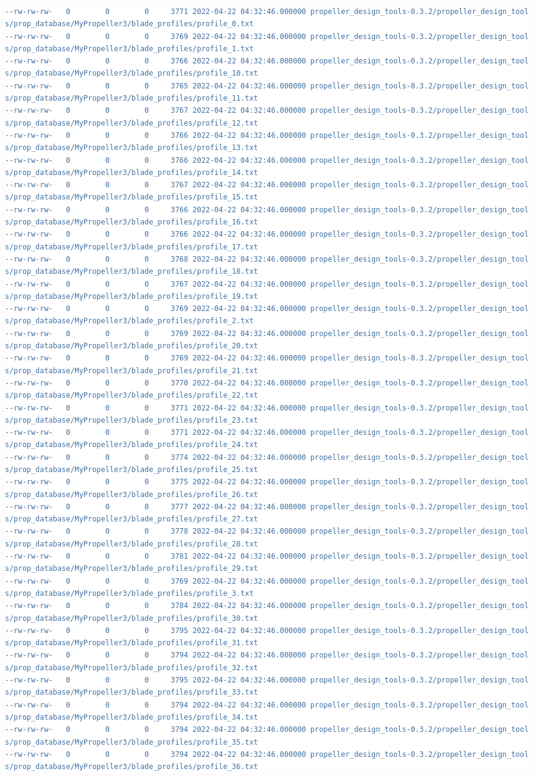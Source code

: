 ```diff
--rw-rw-rw-   0        0        0     3771 2022-04-22 04:32:46.000000 propeller_design_tools-0.3.2/propeller_design_tools/prop_database/MyPropeller3/blade_profiles/profile_0.txt
--rw-rw-rw-   0        0        0     3769 2022-04-22 04:32:46.000000 propeller_design_tools-0.3.2/propeller_design_tools/prop_database/MyPropeller3/blade_profiles/profile_1.txt
--rw-rw-rw-   0        0        0     3766 2022-04-22 04:32:46.000000 propeller_design_tools-0.3.2/propeller_design_tools/prop_database/MyPropeller3/blade_profiles/profile_10.txt
--rw-rw-rw-   0        0        0     3765 2022-04-22 04:32:46.000000 propeller_design_tools-0.3.2/propeller_design_tools/prop_database/MyPropeller3/blade_profiles/profile_11.txt
--rw-rw-rw-   0        0        0     3767 2022-04-22 04:32:46.000000 propeller_design_tools-0.3.2/propeller_design_tools/prop_database/MyPropeller3/blade_profiles/profile_12.txt
--rw-rw-rw-   0        0        0     3766 2022-04-22 04:32:46.000000 propeller_design_tools-0.3.2/propeller_design_tools/prop_database/MyPropeller3/blade_profiles/profile_13.txt
--rw-rw-rw-   0        0        0     3766 2022-04-22 04:32:46.000000 propeller_design_tools-0.3.2/propeller_design_tools/prop_database/MyPropeller3/blade_profiles/profile_14.txt
--rw-rw-rw-   0        0        0     3767 2022-04-22 04:32:46.000000 propeller_design_tools-0.3.2/propeller_design_tools/prop_database/MyPropeller3/blade_profiles/profile_15.txt
--rw-rw-rw-   0        0        0     3766 2022-04-22 04:32:46.000000 propeller_design_tools-0.3.2/propeller_design_tools/prop_database/MyPropeller3/blade_profiles/profile_16.txt
--rw-rw-rw-   0        0        0     3766 2022-04-22 04:32:46.000000 propeller_design_tools-0.3.2/propeller_design_tools/prop_database/MyPropeller3/blade_profiles/profile_17.txt
--rw-rw-rw-   0        0        0     3768 2022-04-22 04:32:46.000000 propeller_design_tools-0.3.2/propeller_design_tools/prop_database/MyPropeller3/blade_profiles/profile_18.txt
--rw-rw-rw-   0        0        0     3767 2022-04-22 04:32:46.000000 propeller_design_tools-0.3.2/propeller_design_tools/prop_database/MyPropeller3/blade_profiles/profile_19.txt
--rw-rw-rw-   0        0        0     3769 2022-04-22 04:32:46.000000 propeller_design_tools-0.3.2/propeller_design_tools/prop_database/MyPropeller3/blade_profiles/profile_2.txt
--rw-rw-rw-   0        0        0     3769 2022-04-22 04:32:46.000000 propeller_design_tools-0.3.2/propeller_design_tools/prop_database/MyPropeller3/blade_profiles/profile_20.txt
--rw-rw-rw-   0        0        0     3769 2022-04-22 04:32:46.000000 propeller_design_tools-0.3.2/propeller_design_tools/prop_database/MyPropeller3/blade_profiles/profile_21.txt
--rw-rw-rw-   0        0        0     3770 2022-04-22 04:32:46.000000 propeller_design_tools-0.3.2/propeller_design_tools/prop_database/MyPropeller3/blade_profiles/profile_22.txt
--rw-rw-rw-   0        0        0     3771 2022-04-22 04:32:46.000000 propeller_design_tools-0.3.2/propeller_design_tools/prop_database/MyPropeller3/blade_profiles/profile_23.txt
--rw-rw-rw-   0        0        0     3771 2022-04-22 04:32:46.000000 propeller_design_tools-0.3.2/propeller_design_tools/prop_database/MyPropeller3/blade_profiles/profile_24.txt
--rw-rw-rw-   0        0        0     3774 2022-04-22 04:32:46.000000 propeller_design_tools-0.3.2/propeller_design_tools/prop_database/MyPropeller3/blade_profiles/profile_25.txt
--rw-rw-rw-   0        0        0     3775 2022-04-22 04:32:46.000000 propeller_design_tools-0.3.2/propeller_design_tools/prop_database/MyPropeller3/blade_profiles/profile_26.txt
--rw-rw-rw-   0        0        0     3777 2022-04-22 04:32:46.000000 propeller_design_tools-0.3.2/propeller_design_tools/prop_database/MyPropeller3/blade_profiles/profile_27.txt
--rw-rw-rw-   0        0        0     3778 2022-04-22 04:32:46.000000 propeller_design_tools-0.3.2/propeller_design_tools/prop_database/MyPropeller3/blade_profiles/profile_28.txt
--rw-rw-rw-   0        0        0     3781 2022-04-22 04:32:46.000000 propeller_design_tools-0.3.2/propeller_design_tools/prop_database/MyPropeller3/blade_profiles/profile_29.txt
--rw-rw-rw-   0        0        0     3769 2022-04-22 04:32:46.000000 propeller_design_tools-0.3.2/propeller_design_tools/prop_database/MyPropeller3/blade_profiles/profile_3.txt
--rw-rw-rw-   0        0        0     3784 2022-04-22 04:32:46.000000 propeller_design_tools-0.3.2/propeller_design_tools/prop_database/MyPropeller3/blade_profiles/profile_30.txt
--rw-rw-rw-   0        0        0     3795 2022-04-22 04:32:46.000000 propeller_design_tools-0.3.2/propeller_design_tools/prop_database/MyPropeller3/blade_profiles/profile_31.txt
--rw-rw-rw-   0        0        0     3794 2022-04-22 04:32:46.000000 propeller_design_tools-0.3.2/propeller_design_tools/prop_database/MyPropeller3/blade_profiles/profile_32.txt
--rw-rw-rw-   0        0        0     3795 2022-04-22 04:32:46.000000 propeller_design_tools-0.3.2/propeller_design_tools/prop_database/MyPropeller3/blade_profiles/profile_33.txt
--rw-rw-rw-   0        0        0     3794 2022-04-22 04:32:46.000000 propeller_design_tools-0.3.2/propeller_design_tools/prop_database/MyPropeller3/blade_profiles/profile_34.txt
--rw-rw-rw-   0        0        0     3794 2022-04-22 04:32:46.000000 propeller_design_tools-0.3.2/propeller_design_tools/prop_database/MyPropeller3/blade_profiles/profile_35.txt
--rw-rw-rw-   0        0        0     3794 2022-04-22 04:32:46.000000 propeller_design_tools-0.3.2/propeller_design_tools/prop_database/MyPropeller3/blade_profiles/profile_36.txt
```